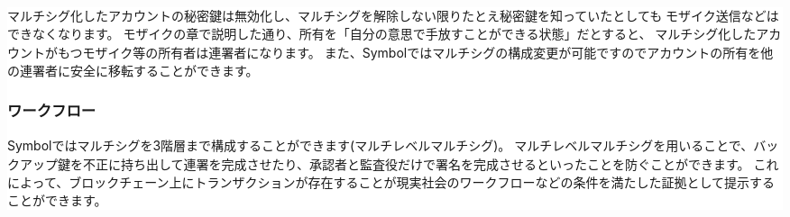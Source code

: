 マルチシグ化したアカウントの秘密鍵は無効化し、マルチシグを解除しない限りたとえ秘密鍵を知っていたとしても
モザイク送信などはできなくなります。
モザイクの章で説明した通り、所有を「自分の意思で手放すことができる状態」だとすると、
マルチシグ化したアカウントがもつモザイク等の所有者は連署者になります。
また、Symbolではマルチシグの構成変更が可能ですのでアカウントの所有を他の連署者に安全に移転することができます。

### ワークフロー

Symbolではマルチシグを3階層まで構成することができます(マルチレベルマルチシグ)。
マルチレベルマルチシグを用いることで、バックアップ鍵を不正に持ち出して連署を完成させたり、承認者と監査役だけで署名を完成させるといったことを防ぐことができます。
これによって、ブロックチェーン上にトランザクションが存在することが現実社会のワークフローなどの条件を満たした証拠として提示することができます。
